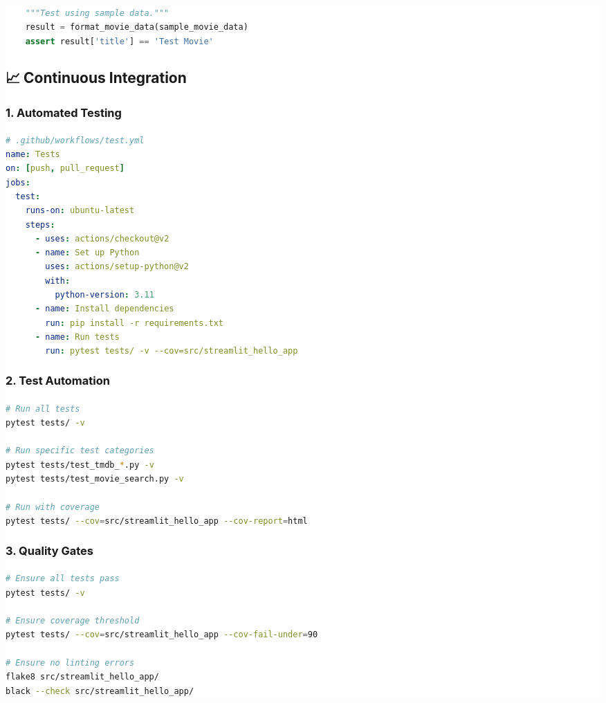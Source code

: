 ```python
    """Test using sample data."""
    result = format_movie_data(sample_movie_data)
    assert result['title'] == 'Test Movie'
```

## 📈 Continuous Integration

### 1. Automated Testing

```yaml
# .github/workflows/test.yml
name: Tests
on: [push, pull_request]
jobs:
  test:
    runs-on: ubuntu-latest
    steps:
      - uses: actions/checkout@v2
      - name: Set up Python
        uses: actions/setup-python@v2
        with:
          python-version: 3.11
      - name: Install dependencies
        run: pip install -r requirements.txt
      - name: Run tests
        run: pytest tests/ -v --cov=src/streamlit_hello_app
```

### 2. Test Automation

```bash
# Run all tests
pytest tests/ -v

# Run specific test categories
pytest tests/test_tmdb_*.py -v
pytest tests/test_movie_search.py -v

# Run with coverage
pytest tests/ --cov=src/streamlit_hello_app --cov-report=html
```

### 3. Quality Gates

```bash
# Ensure all tests pass
pytest tests/ -v

# Ensure coverage threshold
pytest tests/ --cov=src/streamlit_hello_app --cov-fail-under=90

# Ensure no linting errors
flake8 src/streamlit_hello_app/
black --check src/streamlit_hello_app/
```

